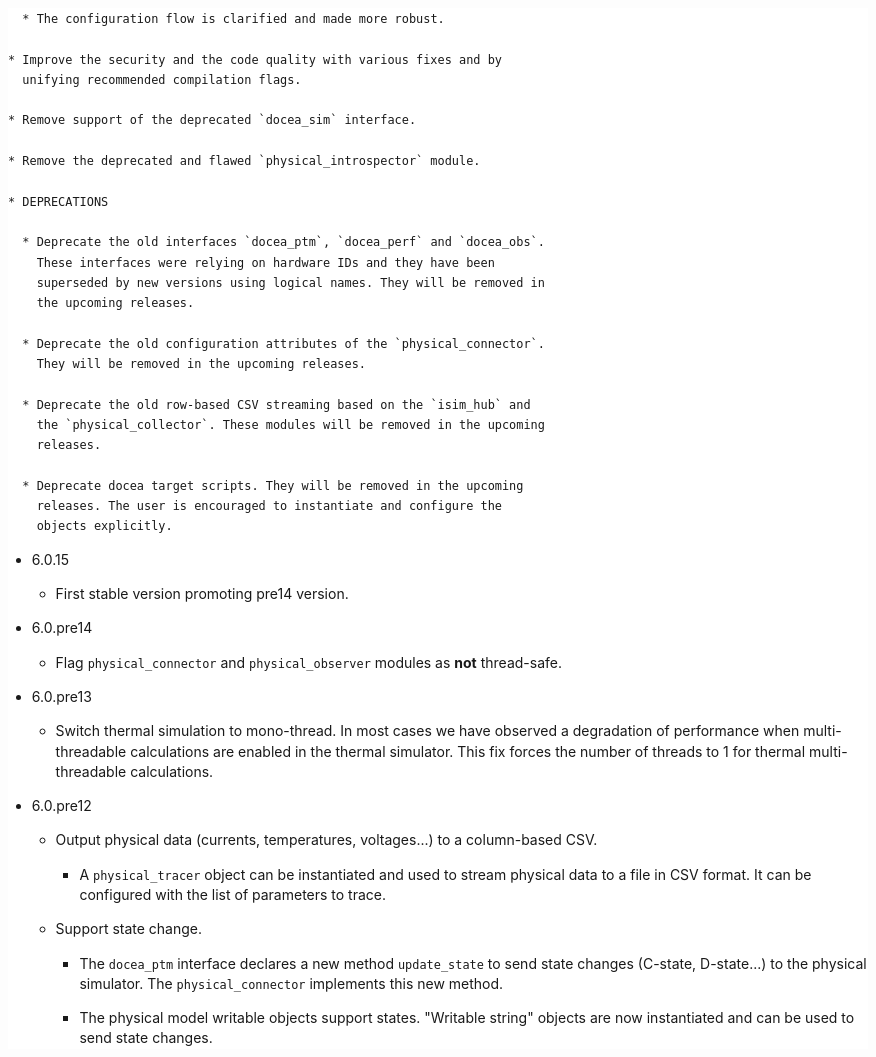       * The configuration flow is clarified and made more robust.

    * Improve the security and the code quality with various fixes and by
      unifying recommended compilation flags.

    * Remove support of the deprecated `docea_sim` interface.

    * Remove the deprecated and flawed `physical_introspector` module.

    * DEPRECATIONS

      * Deprecate the old interfaces `docea_ptm`, `docea_perf` and `docea_obs`.
        These interfaces were relying on hardware IDs and they have been
        superseded by new versions using logical names. They will be removed in
        the upcoming releases.

      * Deprecate the old configuration attributes of the `physical_connector`.
        They will be removed in the upcoming releases.

      * Deprecate the old row-based CSV streaming based on the `isim_hub` and
        the `physical_collector`. These modules will be removed in the upcoming
        releases.

      * Deprecate docea target scripts. They will be removed in the upcoming
        releases. The user is encouraged to instantiate and configure the
        objects explicitly.

  * 6.0.15

    * First stable version promoting pre14 version.

  * 6.0.pre14

    * Flag `physical_connector` and `physical_observer` modules as **not**
      thread-safe.

  * 6.0.pre13

    * Switch thermal simulation to mono-thread. In most cases we have observed a
      degradation of performance when multi-threadable calculations are enabled
      in the thermal simulator. This fix forces the number of threads to 1 for
      thermal multi-threadable calculations.

  * 6.0.pre12

    * Output physical data (currents, temperatures, voltages...) to a
      column-based CSV.

      * A `physical_tracer` object can be instantiated and used to stream
        physical data to a file in CSV format. It can be configured with the
        list of parameters to trace.

    * Support state change.

      * The `docea_ptm` interface declares a new method `update_state` to send
        state changes (C-state, D-state...) to the physical simulator. The
        `physical_connector` implements this new method.

      * The physical model writable objects support states. "Writable string"
        objects are now instantiated and can be used to send state changes.
